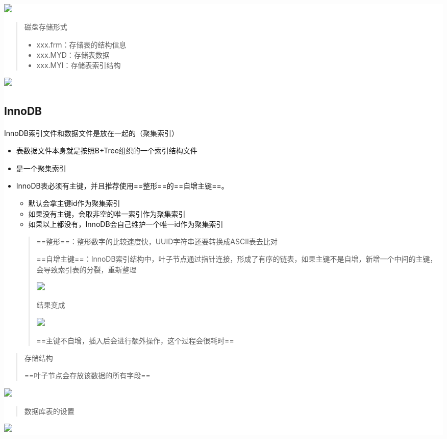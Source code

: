 ![](https://gitee.com/sxhDrk/images/raw/master/imgs/20210427111359.png)

> 磁盘存储形式
>
> - xxx.frm：存储表的结构信息
> - xxx.MYD：存储表数据
> - xxx.MYI：存储表索引结构

![](https://gitee.com/sxhDrk/images/raw/master/imgs/20210427111400.png)









## InnoDB

InnoDB索引文件和数据文件是放在一起的（聚集索引）

- 表数据文件本身就是按照B+Tree组织的一个索引结构文件

- 是一个聚集索引

- InnoDB表必须有主键，并且推荐使用==整形==的==自增主键==。

  - 默认会拿主键id作为聚集索引
  - 如果没有主键，会取非空的唯一索引作为聚集索引
  - 如果以上都没有，InnoDB会自己维护一个唯一id作为聚集索引

  > ==整形==：整形数字的比较速度快，UUID字符串还要转换成ASCII表去比对
  >
  > ==自增主键==：InnoDB索引结构中，叶子节点通过指针连接，形成了有序的链表，如果主键不是自增，新增一个中间的主键，会导致索引表的分裂，重新整理
  >
  > ![](https://gitee.com/sxhDrk/images/raw/master/imgs/20210427111401.png)
  >
  > 结果变成
  >
  > ![](https://gitee.com/sxhDrk/images/raw/master/imgs/20210427111402.png)
  >
  > ==主键不自增，插入后会进行额外操作，这个过程会很耗时==

  



> 存储结构
>
> ==叶子节点会存放该数据的所有字段==

![](https://gitee.com/sxhDrk/images/raw/master/imgs/20210427111403.png)



> 数据库表的设置

![](https://gitee.com/sxhDrk/images/raw/master/imgs/20210427111404.png)
